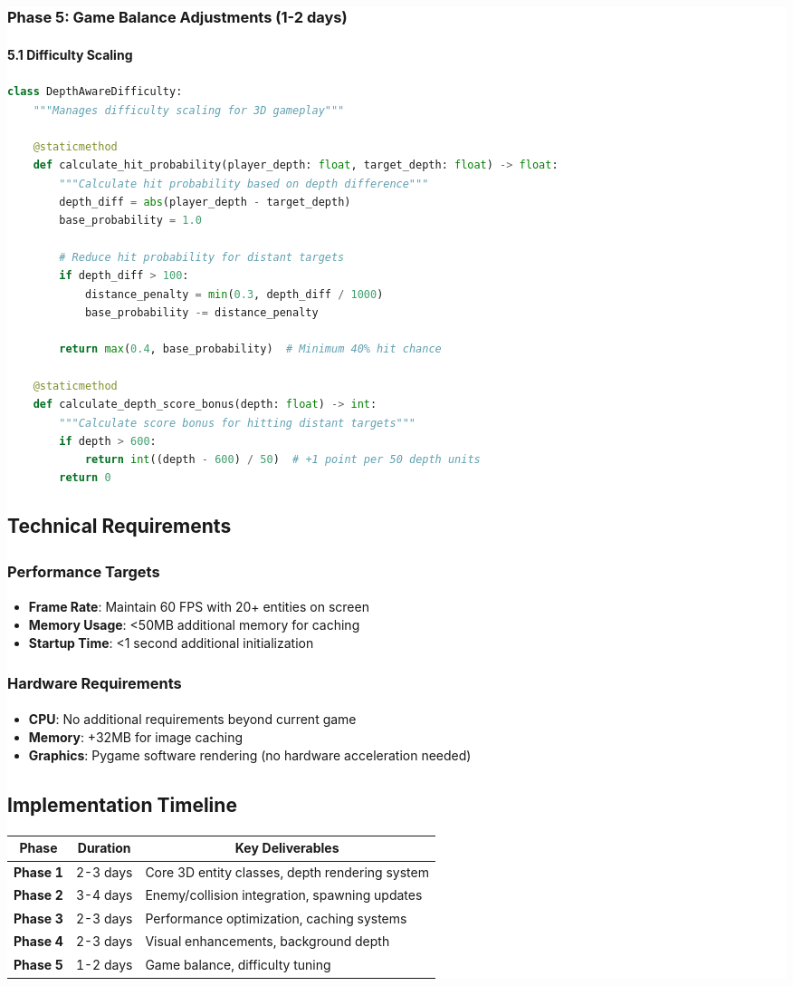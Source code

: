 ### Phase 5: Game Balance Adjustments (1-2 days)

#### 5.1 Difficulty Scaling

```python
class DepthAwareDifficulty:
    """Manages difficulty scaling for 3D gameplay"""

    @staticmethod
    def calculate_hit_probability(player_depth: float, target_depth: float) -> float:
        """Calculate hit probability based on depth difference"""
        depth_diff = abs(player_depth - target_depth)
        base_probability = 1.0

        # Reduce hit probability for distant targets
        if depth_diff > 100:
            distance_penalty = min(0.3, depth_diff / 1000)
            base_probability -= distance_penalty

        return max(0.4, base_probability)  # Minimum 40% hit chance

    @staticmethod
    def calculate_depth_score_bonus(depth: float) -> int:
        """Calculate score bonus for hitting distant targets"""
        if depth > 600:
            return int((depth - 600) / 50)  # +1 point per 50 depth units
        return 0
```

## Technical Requirements

### Performance Targets
- **Frame Rate**: Maintain 60 FPS with 20+ entities on screen
- **Memory Usage**: <50MB additional memory for caching
- **Startup Time**: <1 second additional initialization

### Hardware Requirements
- **CPU**: No additional requirements beyond current game
- **Memory**: +32MB for image caching
- **Graphics**: Pygame software rendering (no hardware acceleration needed)

## Implementation Timeline

| Phase | Duration | Key Deliverables |
|-------|----------|------------------|
| **Phase 1** | 2-3 days | Core 3D entity classes, depth rendering system |
| **Phase 2** | 3-4 days | Enemy/collision integration, spawning updates |
| **Phase 3** | 2-3 days | Performance optimization, caching systems |
| **Phase 4** | 2-3 days | Visual enhancements, background depth |
| **Phase 5** | 1-2 days | Game balance, difficulty tuning |
